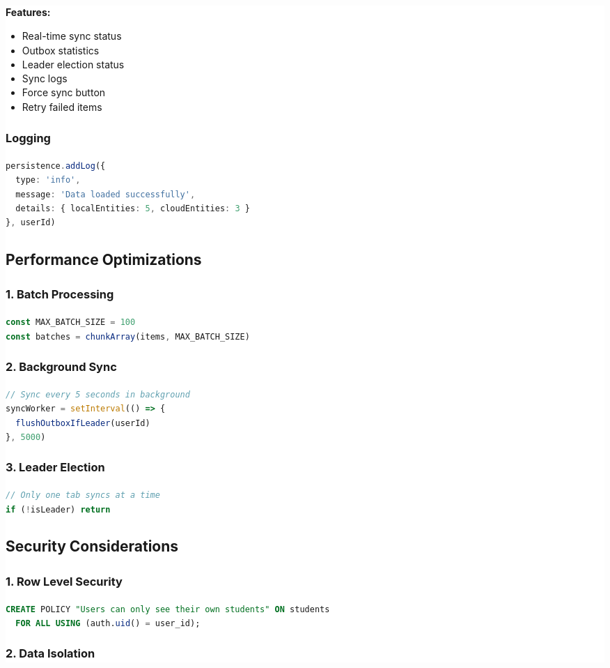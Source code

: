 **Features:**
- Real-time sync status
- Outbox statistics
- Leader election status
- Sync logs
- Force sync button
- Retry failed items

### Logging

```typescript
persistence.addLog({
  type: 'info',
  message: 'Data loaded successfully',
  details: { localEntities: 5, cloudEntities: 3 }
}, userId)
```

## Performance Optimizations

### 1. Batch Processing

```typescript
const MAX_BATCH_SIZE = 100
const batches = chunkArray(items, MAX_BATCH_SIZE)
```

### 2. Background Sync

```typescript
// Sync every 5 seconds in background
syncWorker = setInterval(() => {
  flushOutboxIfLeader(userId)
}, 5000)
```

### 3. Leader Election

```typescript
// Only one tab syncs at a time
if (!isLeader) return
```

## Security Considerations

### 1. Row Level Security

```sql
CREATE POLICY "Users can only see their own students" ON students
  FOR ALL USING (auth.uid() = user_id);
```

### 2. Data Isolation
